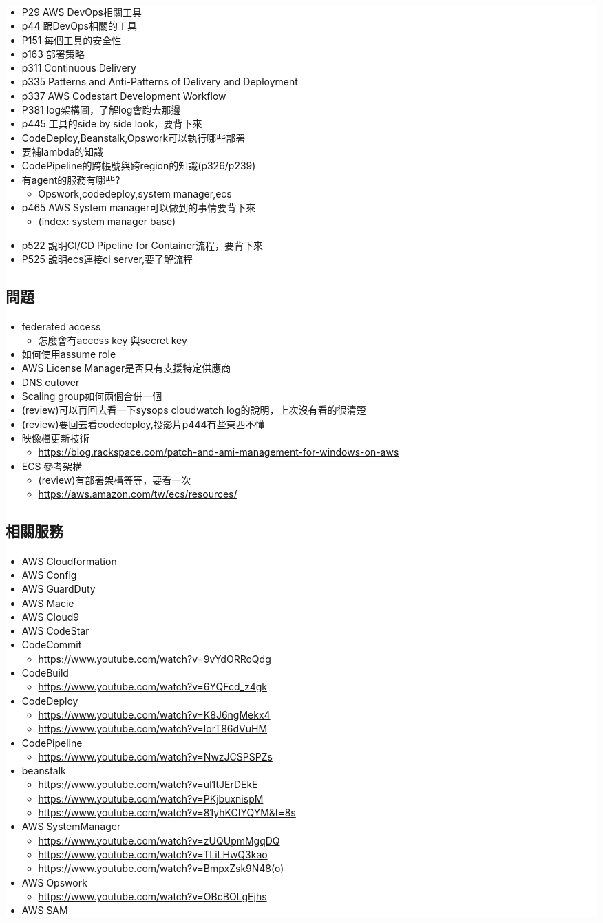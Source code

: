* P29 AWS DevOps相關工具
* p44 跟DevOps相關的工具
* P151 每個工具的安全性
* p163  部署策略
* p311 Continuous Delivery
* p335 Patterns and Anti-Patterns of Delivery and Deployment
* p337 AWS Codestart Development Workflow
* P381 log架構圖，了解log會跑去那邊
* p445 工具的side by side look，要背下來
* CodeDeploy,Beanstalk,Opswork可以執行哪些部署
* 要補lambda的知識
* CodePipeline的跨帳號與跨region的知識(p326/p239)
* 有agent的服務有哪些?
  - Opswork,codedeploy,system manager,ecs
* p465 AWS System manager可以做到的事情要背下來
  -  (index: system manager base)
- p522 說明CI/CD Pipeline for Container流程，要背下來
- P525 說明ecs連接ci server,要了解流程

## 問題

* federated access
  * 怎麼會有access key 與secret key
* 如何使用assume role
* AWS License Manager是否只有支援特定供應商
* DNS cutover
* Scaling group如何兩個合併一個
* (review)可以再回去看一下sysops cloudwatch log的說明，上次沒有看的很清楚
* (review)要回去看codedeploy,投影片p444有些東西不懂
* 映像檔更新技術
  * https://blog.rackspace.com/patch-and-ami-management-for-windows-on-aws
* ECS 參考架構
  * (review)有部署架構等等，要看一次
  * https://aws.amazon.com/tw/ecs/resources/

## 相關服務

* AWS Cloudformation
* AWS Config
* AWS GuardDuty
* AWS Macie
* AWS Cloud9
* AWS CodeStar
* CodeCommit
  * https://www.youtube.com/watch?v=9vYdORRoQdg
* CodeBuild
  * https://www.youtube.com/watch?v=6YQFcd_z4gk
* CodeDeploy
  * https://www.youtube.com/watch?v=K8J6ngMekx4
  * https://www.youtube.com/watch?v=lorT86dVuHM
* CodePipeline
  * https://www.youtube.com/watch?v=NwzJCSPSPZs
* beanstalk
  * https://www.youtube.com/watch?v=ul1tJErDEkE
  * https://www.youtube.com/watch?v=PKjbuxnispM
  * https://www.youtube.com/watch?v=81yhKCIYQYM&t=8s
* AWS SystemManager
  * https://www.youtube.com/watch?v=zUQUpmMgqDQ
  * https://www.youtube.com/watch?v=TLiLHwQ3kao
  * https://www.youtube.com/watch?v=BmpxZsk9N48(o)
* AWS Opswork
  * https://www.youtube.com/watch?v=OBcBOLgEjhs
* AWS SAM